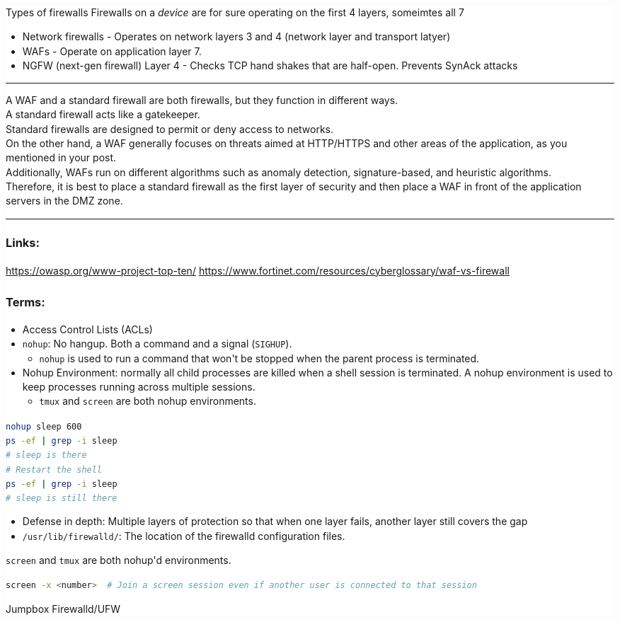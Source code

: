 Types of firewalls
Firewalls on a *device* are for sure operating on the first 4 layers, someimtes all 7
* Network firewalls - Operates on network layers 3 and 4 (network layer and transport latyer)
* WAFs - Operate on application layer 7.  
* NGFW (next-gen firewall) 
Layer 4 - Checks TCP hand shakes that are half-open. Prevents SynAck attacks

---

A WAF and a standard firewall are both firewalls, but they function in different ways.  
A standard firewall acts like a gatekeeper.  
Standard firewalls are designed to permit or deny access to networks.  
On the other hand, a WAF generally focuses on threats aimed at HTTP/HTTPS and other areas of the application, as you mentioned in your post.  
Additionally, WAFs run on different algorithms such as anomaly detection, signature-based, and heuristic algorithms.  
Therefore, it is best to place a standard firewall as the first layer of security and then place a WAF in front of the application servers in the DMZ zone.

---



### Links:
https://owasp.org/www-project-top-ten/
https://www.fortinet.com/resources/cyberglossary/waf-vs-firewall

### Terms:
* Access Control Lists (ACLs)
* `nohup`: No hangup. Both a command and a signal (`SIGHUP`).  
    * `nohup` is used to run a command that won't be stopped when the parent process is terminated.  
* Nohup Environment: normally all child processes are killed when a shell session
  is terminated. A nohup environment is used to keep processes running across
  multiple sessions. 
    * `tmux` and `screen` are both nohup environments.  
```bash
nohup sleep 600
ps -ef | grep -i sleep
# sleep is there
# Restart the shell
ps -ef | grep -i sleep 
# sleep is still there
```
* Defense in depth: Multiple layers of protection so that when one layer fails, another layer still covers the gap
* `/usr/lib/firewalld/`: The location of the firewalld configuration files.

`screen` and `tmux` are both nohup'd environments.  
```bash
screen -x <number>  # Join a screen session even if another user is connected to that session
```

Jumpbox
Firewalld/UFW
